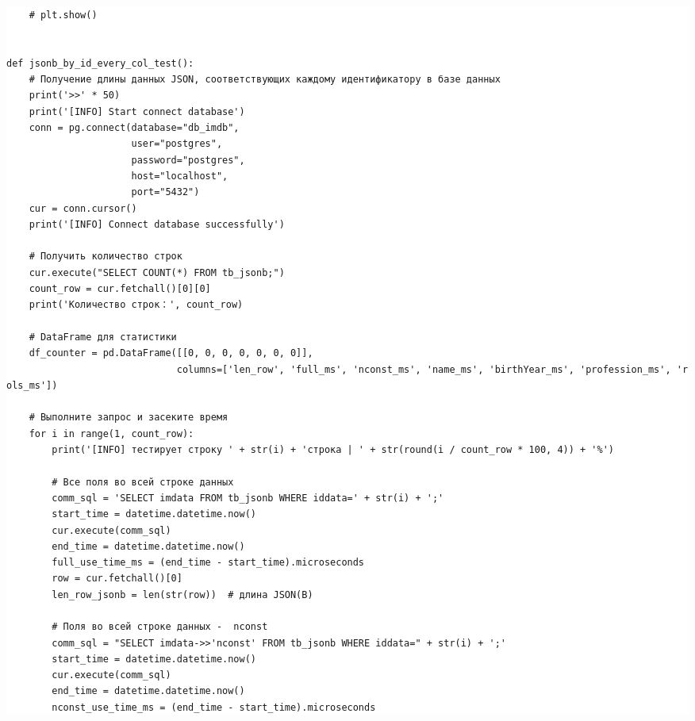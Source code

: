         # plt.show()
    
    
    def jsonb_by_id_every_col_test():
        # Получение длины данных JSON, соответствующих каждому идентификатору в базе данных
        print('>>' * 50)
        print('[INFO] Start connect database')
        conn = pg.connect(database="db_imdb",
                          user="postgres",
                          password="postgres",
                          host="localhost",
                          port="5432")
        cur = conn.cursor()
        print('[INFO] Connect database successfully')
    
        # Получить количество строк
        cur.execute("SELECT COUNT(*) FROM tb_jsonb;")
        count_row = cur.fetchall()[0][0]
        print('Количество строк：', count_row)
    
        # DataFrame для статистики
        df_counter = pd.DataFrame([[0, 0, 0, 0, 0, 0, 0]],
                                  columns=['len_row', 'full_ms', 'nconst_ms', 'name_ms', 'birthYear_ms', 'profession_ms', 'rols_ms'])
    
        # Выполните запрос и засеките время
        for i in range(1, count_row):
            print('[INFO] тестирует строку ' + str(i) + 'строка | ' + str(round(i / count_row * 100, 4)) + '%')
    
            # Все поля во всей строке данных
            comm_sql = 'SELECT imdata FROM tb_jsonb WHERE iddata=' + str(i) + ';'
            start_time = datetime.datetime.now()
            cur.execute(comm_sql)
            end_time = datetime.datetime.now()
            full_use_time_ms = (end_time - start_time).microseconds
            row = cur.fetchall()[0]
            len_row_jsonb = len(str(row))  # длина JSON(B)
    
            # Поля во всей строке данных -  nconst
            comm_sql = "SELECT imdata->>'nconst' FROM tb_jsonb WHERE iddata=" + str(i) + ';'
            start_time = datetime.datetime.now()
            cur.execute(comm_sql)
            end_time = datetime.datetime.now()
            nconst_use_time_ms = (end_time - start_time).microseconds
    